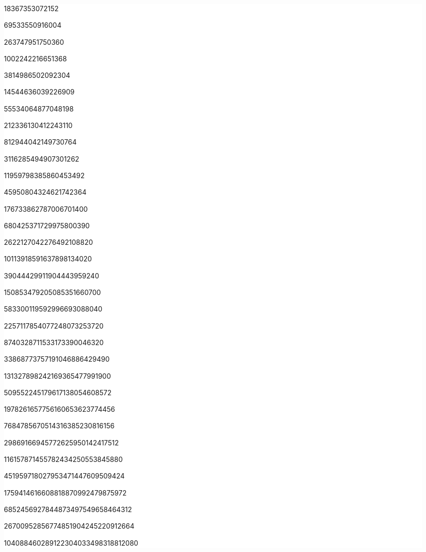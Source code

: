 18367353072152

69533550916004

263747951750360

1002242216651368

3814986502092304

14544636039226909

55534064877048198

212336130412243110

812944042149730764

3116285494907301262

11959798385860453492

45950804324621742364

176733862787006701400

680425371729975800390

2622127042276492108820

10113918591637898134020

39044429911904443959240

150853479205085351660700

583300119592996693088040

2257117854077248073253720

8740328711533173390046320

33868773757191046886429490

131327898242169365477991900

509552245179617138054608572

1978261657756160653623774456

7684785670514316385230816156

29869166945772625950142417512

116157871455782434250553845880

451959718027953471447609509424

1759414616608818870992479875972

6852456927844873497549658464312

26700952856774851904245220912664

104088460289122304033498318812080
